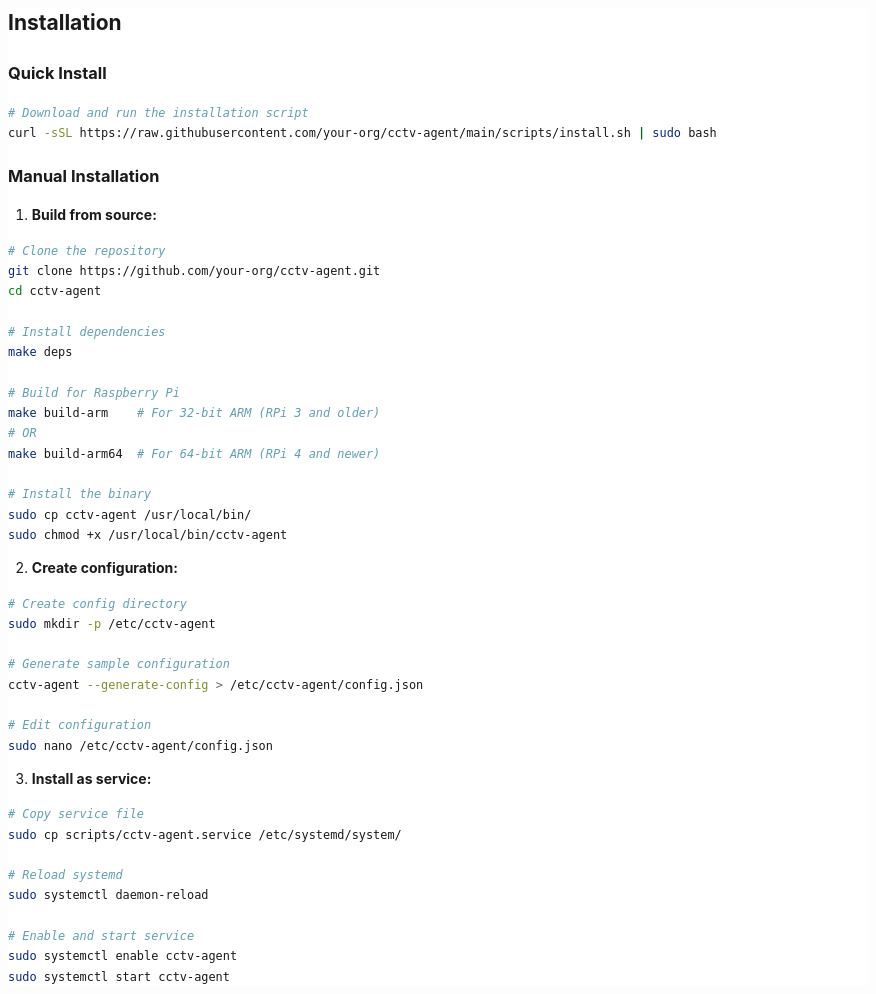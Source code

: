 ## Installation

### Quick Install

```bash
# Download and run the installation script
curl -sSL https://raw.githubusercontent.com/your-org/cctv-agent/main/scripts/install.sh | sudo bash
```

### Manual Installation

1. **Build from source:**
```bash
# Clone the repository
git clone https://github.com/your-org/cctv-agent.git
cd cctv-agent

# Install dependencies
make deps

# Build for Raspberry Pi
make build-arm    # For 32-bit ARM (RPi 3 and older)
# OR
make build-arm64  # For 64-bit ARM (RPi 4 and newer)

# Install the binary
sudo cp cctv-agent /usr/local/bin/
sudo chmod +x /usr/local/bin/cctv-agent
```

2. **Create configuration:**
```bash
# Create config directory
sudo mkdir -p /etc/cctv-agent

# Generate sample configuration
cctv-agent --generate-config > /etc/cctv-agent/config.json

# Edit configuration
sudo nano /etc/cctv-agent/config.json
```

3. **Install as service:**
```bash
# Copy service file
sudo cp scripts/cctv-agent.service /etc/systemd/system/

# Reload systemd
sudo systemctl daemon-reload

# Enable and start service
sudo systemctl enable cctv-agent
sudo systemctl start cctv-agent
```

